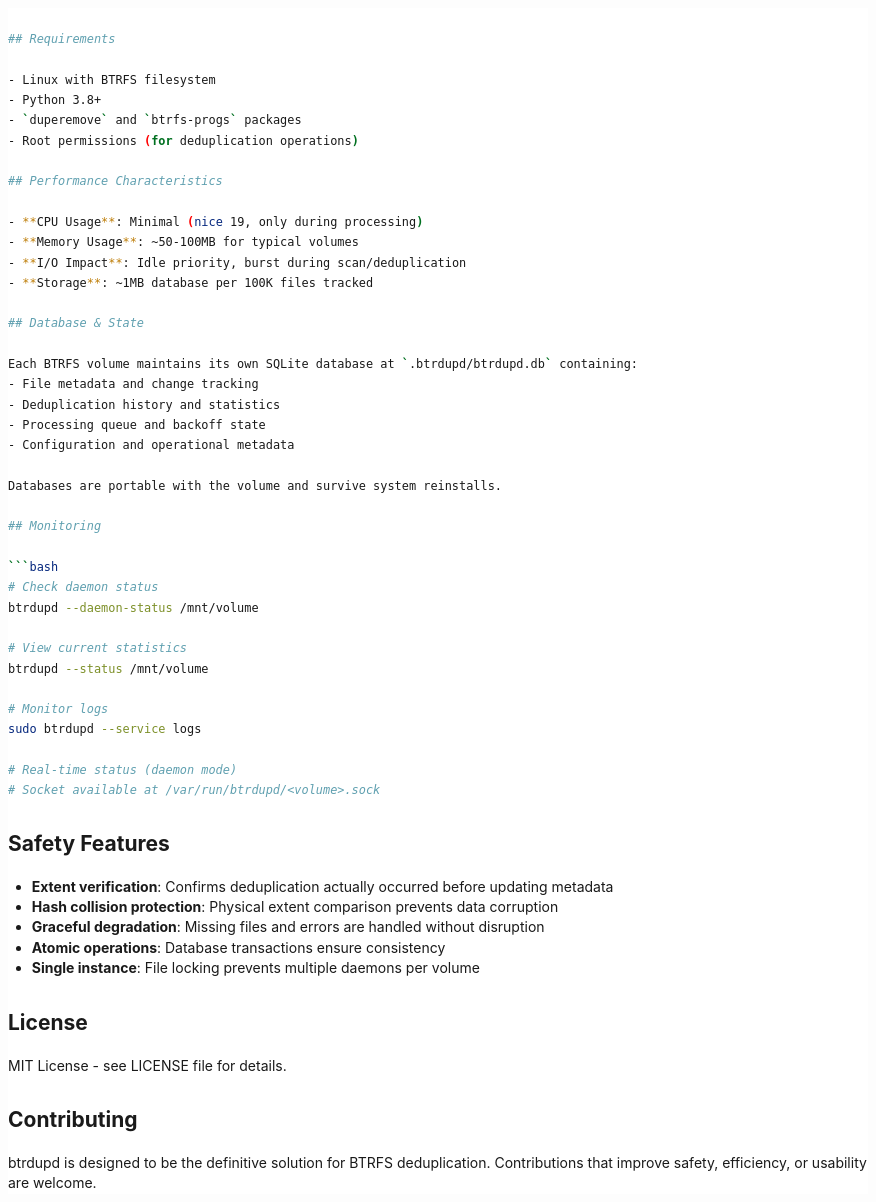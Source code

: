 ```bash

## Requirements

- Linux with BTRFS filesystem
- Python 3.8+
- `duperemove` and `btrfs-progs` packages
- Root permissions (for deduplication operations)

## Performance Characteristics

- **CPU Usage**: Minimal (nice 19, only during processing)
- **Memory Usage**: ~50-100MB for typical volumes
- **I/O Impact**: Idle priority, burst during scan/deduplication
- **Storage**: ~1MB database per 100K files tracked

## Database & State

Each BTRFS volume maintains its own SQLite database at `.btrdupd/btrdupd.db` containing:
- File metadata and change tracking
- Deduplication history and statistics
- Processing queue and backoff state
- Configuration and operational metadata

Databases are portable with the volume and survive system reinstalls.

## Monitoring

```bash
# Check daemon status
btrdupd --daemon-status /mnt/volume

# View current statistics
btrdupd --status /mnt/volume

# Monitor logs
sudo btrdupd --service logs

# Real-time status (daemon mode)
# Socket available at /var/run/btrdupd/<volume>.sock
```

## Safety Features

- **Extent verification**: Confirms deduplication actually occurred before updating metadata
- **Hash collision protection**: Physical extent comparison prevents data corruption
- **Graceful degradation**: Missing files and errors are handled without disruption
- **Atomic operations**: Database transactions ensure consistency
- **Single instance**: File locking prevents multiple daemons per volume

## License

MIT License - see LICENSE file for details.

## Contributing

btrdupd is designed to be the definitive solution for BTRFS deduplication. Contributions that improve safety, efficiency, or usability are welcome.
